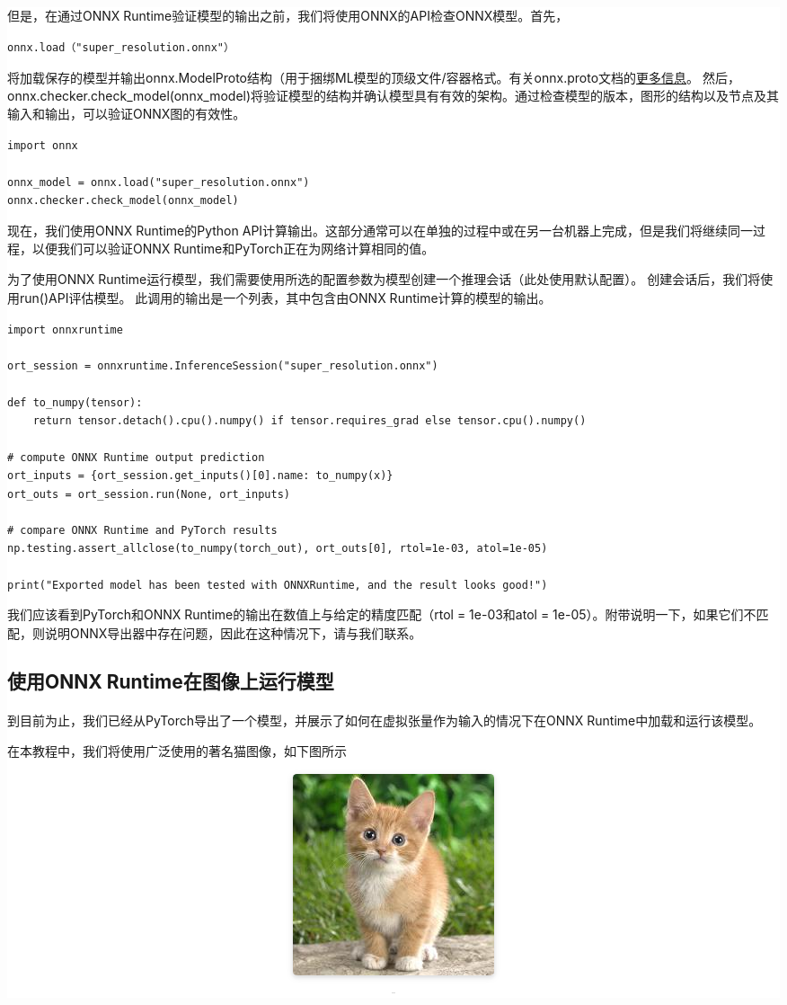 但是，在通过ONNX Runtime验证模型的输出之前，我们将使用ONNX的API检查ONNX模型。首先，

    onnx.load（"super_resolution.onnx"）
将加载保存的模型并输出onnx.ModelProto结构（用于捆绑ML模型的顶级文件/容器格式。有关onnx.proto文档的[更多信息](https://github.com/onnx/onnx/blob/master/onnx/onnx.proto)。 然后，onnx.checker.check_model(onnx_model)将验证模型的结构并确认模型具有有效的架构。通过检查模型的版本，图形的结构以及节点及其输入和输出，可以验证ONNX图的有效性。

    import onnx

    onnx_model = onnx.load("super_resolution.onnx")
    onnx.checker.check_model(onnx_model)

现在，我们使用ONNX Runtime的Python API计算输出。这部分通常可以在单独的过程中或在另一台机器上完成，但是我们将继续同一过程，以便我们可以验证ONNX Runtime和PyTorch正在为网络计算相同的值。

为了使用ONNX Runtime运行模型，我们需要使用所选的配置参数为模型创建一个推理会话（此处使用默认配置）。 创建会话后，我们将使用run()API评估模型。 此调用的输出是一个列表，其中包含由ONNX Runtime计算的模型的输出。

    import onnxruntime

    ort_session = onnxruntime.InferenceSession("super_resolution.onnx")

    def to_numpy(tensor):
        return tensor.detach().cpu().numpy() if tensor.requires_grad else tensor.cpu().numpy()

    # compute ONNX Runtime output prediction
    ort_inputs = {ort_session.get_inputs()[0].name: to_numpy(x)}
    ort_outs = ort_session.run(None, ort_inputs)

    # compare ONNX Runtime and PyTorch results
    np.testing.assert_allclose(to_numpy(torch_out), ort_outs[0], rtol=1e-03, atol=1e-05)

    print("Exported model has been tested with ONNXRuntime, and the result looks good!")

我们应该看到PyTorch和ONNX Runtime的输出在数值上与给定的精度匹配（rtol = 1e-03和atol = 1e-05）。附带说明一下，如果它们不匹配，则说明ONNX导出器中存在问题，因此在这种情况下，请与我们联系。

## 使用ONNX Runtime在图像上运行模型

到目前为止，我们已经从PyTorch导出了一个模型，并展示了如何在虚拟张量作为输入的情况下在ONNX Runtime中加载和运行该模型。

在本教程中，我们将使用广泛使用的著名猫图像，如下图所示

<center>
    <img style="border-radius: 0.3125em;
    box-shadow: 0 2px 4px 0 rgba(34,36,38,.12),0 2px 10px 0 rgba(34,36,38,.08);" 
    src="assets/images/cat_224x224.jpg">
    <br>
    <div style="color:orange; border-bottom: 1px solid #d9d9d9;
    display: inline-block;
    color: #999;
    padding: 2px;"> </div>
</center>
